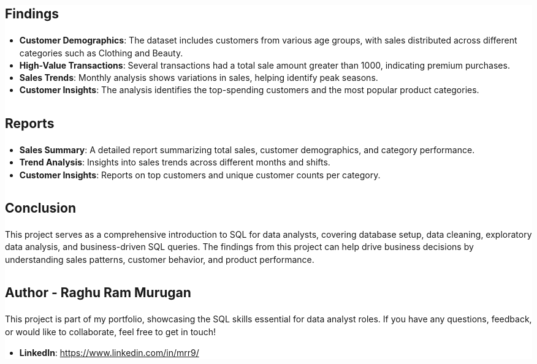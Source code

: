 ## Findings

- **Customer Demographics**: The dataset includes customers from various age groups, with sales distributed across different categories such as Clothing and Beauty.
- **High-Value Transactions**: Several transactions had a total sale amount greater than 1000, indicating premium purchases.
- **Sales Trends**: Monthly analysis shows variations in sales, helping identify peak seasons.
- **Customer Insights**: The analysis identifies the top-spending customers and the most popular product categories.

## Reports

- **Sales Summary**: A detailed report summarizing total sales, customer demographics, and category performance.
- **Trend Analysis**: Insights into sales trends across different months and shifts.
- **Customer Insights**: Reports on top customers and unique customer counts per category.

## Conclusion

This project serves as a comprehensive introduction to SQL for data analysts, covering database setup, data cleaning, exploratory data analysis, and business-driven SQL queries. The findings from this project can help drive business decisions by understanding sales patterns, customer behavior, and product performance.

## Author - Raghu Ram Murugan

This project is part of my portfolio, showcasing the SQL skills essential for data analyst roles. If you have any questions, feedback, or would like to collaborate, feel free to get in touch!

- **LinkedIn**: https://www.linkedin.com/in/mrr9/ 

